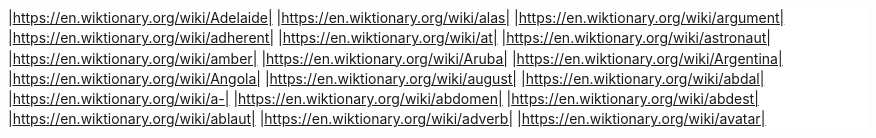 |https://en.wiktionary.org/wiki/Adelaide|
|https://en.wiktionary.org/wiki/alas|
|https://en.wiktionary.org/wiki/argument|
|https://en.wiktionary.org/wiki/adherent|
|https://en.wiktionary.org/wiki/at|
|https://en.wiktionary.org/wiki/astronaut|
|https://en.wiktionary.org/wiki/amber|
|https://en.wiktionary.org/wiki/Aruba|
|https://en.wiktionary.org/wiki/Argentina|
|https://en.wiktionary.org/wiki/Angola|
|https://en.wiktionary.org/wiki/august|
|https://en.wiktionary.org/wiki/abdal|
|https://en.wiktionary.org/wiki/a-|
|https://en.wiktionary.org/wiki/abdomen|
|https://en.wiktionary.org/wiki/abdest|
|https://en.wiktionary.org/wiki/ablaut|
|https://en.wiktionary.org/wiki/adverb|
|https://en.wiktionary.org/wiki/avatar|
